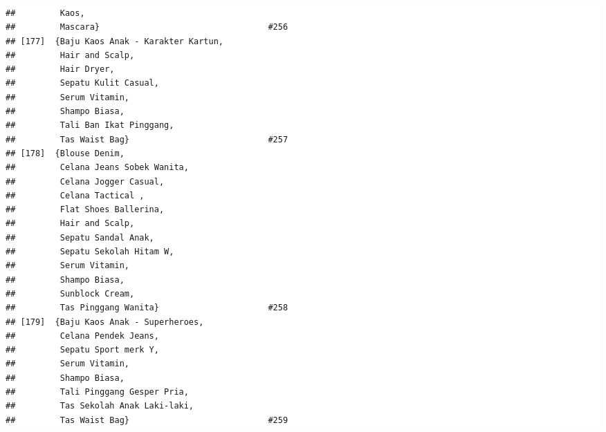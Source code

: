     ##         Kaos,                                          
    ##         Mascara}                                  #256 
    ## [177]  {Baju Kaos Anak - Karakter Kartun,              
    ##         Hair and Scalp,                                
    ##         Hair Dryer,                                    
    ##         Sepatu Kulit Casual,                           
    ##         Serum Vitamin,                                 
    ##         Shampo Biasa,                                  
    ##         Tali Ban Ikat Pinggang,                        
    ##         Tas Waist Bag}                            #257 
    ## [178]  {Blouse Denim,                                  
    ##         Celana Jeans Sobek Wanita,                     
    ##         Celana Jogger Casual,                          
    ##         Celana Tactical ,                              
    ##         Flat Shoes Ballerina,                          
    ##         Hair and Scalp,                                
    ##         Sepatu Sandal Anak,                            
    ##         Sepatu Sekolah Hitam W,                        
    ##         Serum Vitamin,                                 
    ##         Shampo Biasa,                                  
    ##         Sunblock Cream,                                
    ##         Tas Pinggang Wanita}                      #258 
    ## [179]  {Baju Kaos Anak - Superheroes,                  
    ##         Celana Pendek Jeans,                           
    ##         Sepatu Sport merk Y,                           
    ##         Serum Vitamin,                                 
    ##         Shampo Biasa,                                  
    ##         Tali Pinggang Gesper Pria,                     
    ##         Tas Sekolah Anak Laki-laki,                    
    ##         Tas Waist Bag}                            #259 